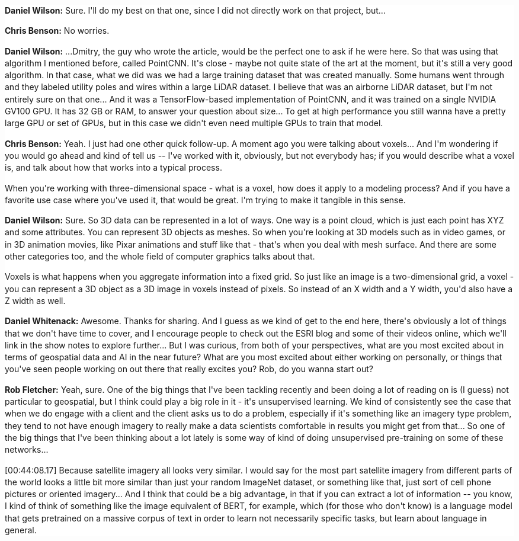 **Daniel Wilson:** Sure. I'll do my best on that one, since I did not directly work on that project, but...

**Chris Benson:** No worries.

**Daniel Wilson:** ...Dmitry, the guy who wrote the article, would be the perfect one to ask if he were here. So that was using that algorithm I mentioned before, called PointCNN. It's close - maybe not quite state of the art at the moment, but it's still a very good algorithm. In that case, what we did was we had a large training dataset that was created manually. Some humans went through and they labeled utility poles and wires within a large LiDAR dataset. I believe that was an airborne LiDAR dataset, but I'm not entirely sure on that one... And it was a TensorFlow-based implementation of PointCNN, and it was trained on a single NVIDIA GV100 GPU. It has 32 GB or RAM, to answer your question about size... To get at high performance you still wanna have a pretty large GPU or set of GPUs, but in this case we didn't even need multiple GPUs to train that model.

**Chris Benson:** Yeah. I just had one other quick follow-up. A moment ago you were talking about voxels... And I'm wondering if you would go ahead and kind of tell us -- I've worked with it, obviously, but not everybody has; if you would describe what a voxel is, and talk about how that works into a typical process.

When you're working with three-dimensional space - what is a voxel, how does it apply to a modeling process? And if you have a favorite use case where you've used it, that would be great. I'm trying to make it tangible in this sense.

**Daniel Wilson:** Sure. So 3D data can be represented in a lot of ways. One way is a point cloud, which is just each point has XYZ and some attributes. You can represent 3D objects as meshes. So when you're looking at 3D models such as in video games, or in 3D animation movies, like Pixar animations and stuff like that - that's when you deal with mesh surface. And there are some other categories too, and the whole field of computer graphics talks about that.

Voxels is what happens when you aggregate information into a fixed grid. So just like an image is a two-dimensional grid, a voxel - you can represent a 3D object as a 3D image in voxels instead of pixels. So instead of an X width and a Y width, you'd also have a Z width as well.

**Daniel Whitenack:** Awesome. Thanks for sharing. And I guess as we kind of get to the end here, there's obviously a lot of things that we don't have time to cover, and I encourage people to check out the ESRI blog and some of their videos online, which we'll link in the show notes to explore further... But I was curious, from both of your perspectives, what are you most excited about in terms of geospatial data and AI in the near future? What are you most excited about either working on personally, or things that you've seen people working on out there that really excites you? Rob, do you wanna start out?

**Rob Fletcher:** Yeah, sure. One of the big things that I've been tackling recently and been doing a lot of reading on is (I guess) not particular to geospatial, but I think could play a big role in it - it's unsupervised learning. We kind of consistently see the case that when we do engage with a client and the client asks us to do a problem, especially if it's something like an imagery type problem, they tend to not have enough imagery to really make a data scientists comfortable in results you might get from that... So one of the big things that I've been thinking about a lot lately is some way of kind of doing unsupervised pre-training on some of these networks...

\[00:44:08.17\] Because satellite imagery all looks very similar. I would say for the most part satellite imagery from different parts of the world looks a little bit more similar than just your random ImageNet dataset, or something like that, just sort of cell phone pictures or oriented imagery... And I think that could be a big advantage, in that if you can extract a lot of information -- you know, I kind of think of something like the image equivalent of BERT, for example, which (for those who don't know) is a language model that gets pretrained on a massive corpus of text in order to learn not necessarily specific tasks, but learn about language in general.
